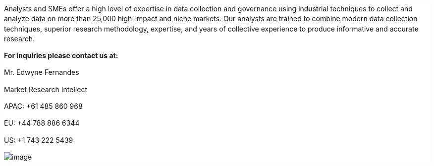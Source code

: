 Analysts and SMEs offer a high level of expertise in data collection and governance using industrial techniques to collect and analyze data on more than 25,000 high-impact and niche markets. Our analysts are trained to combine modern data collection techniques, superior research methodology, expertise, and years of collective experience to produce informative and accurate research.</span></p><p><strong>For inquiries please contact us at:</strong></p><p>Mr. Edwyne Fernandes</p><p>Market Research Intellect</p><p>APAC: +61 485 860 968</p><p>EU: +44 788 886 6344</p><p>US: +1 743 222 5439</p>
![image](https://github.com/user-attachments/assets/ec3413f4-694e-405c-8a53-ef03225735fd)
